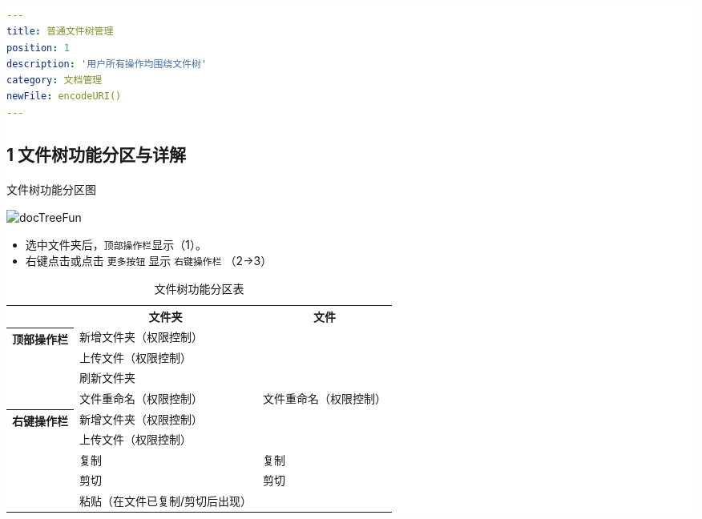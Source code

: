 ```yaml
---
title: 普通文件树管理
position: 1
description: '用户所有操作均围绕文件树'
category: 文档管理
newFile: encodeURI()
---
```


## 1 文件树功能分区与详解
文件树功能分区图

![docTreeFun](/docTreeFun.png)
- 选中文件夹后，`顶部操作栏`显示（1）。
- 右键点击或点击 `更多按钮` 显示 `右键操作栏` （2->3）

<table class="md-table br">
  <caption>文件树功能分区表</caption>
  <tr>
    <th></th>
    <th>文件夹</th>
    <th>文件</th>  
	</tr >
	<tr>
    <th rowspan="4" class="center br">顶部操作栏</th>
    <td>新增文件夹（权限控制）</td>
    <td></td>
	</tr>
  <tr>
    <td>上传文件（权限控制）</td>
    <td></td>
	</tr>
  <tr>
    <td>刷新文件夹</td>
    <td></td>
	</tr>
  <tr>
    <td>文件重命名（权限控制）</td>
    <td>文件重命名（权限控制）</td>
	</tr>
  <tr>
    <th rowspan="8" class="center br">右键操作栏</th>
    <td>新增文件夹（权限控制）</td>
    <td></td>
	</tr>
  <tr>
    <td>上传文件（权限控制）</td>
    <td></td>
	</tr>
  <tr>
    <td>复制</td>
    <td>复制</td>
	</tr>
  <tr>
    <td>剪切</td>
    <td>剪切</td>
	</tr>
  <tr>
    <td>粘贴（在文件已复制/剪切后出现）</td>
    <td></td>
	</tr>
  <tr>
